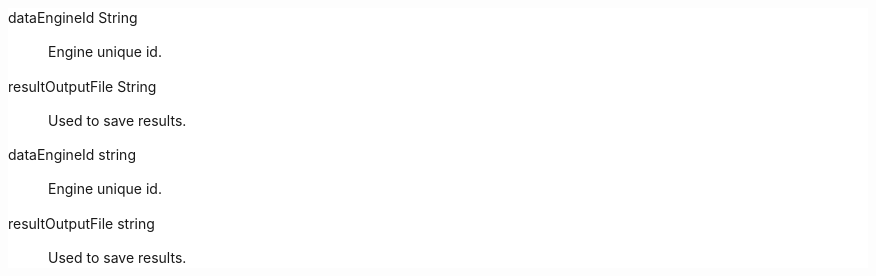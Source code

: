 <div>
<pulumi-choosable type="language" values="java">
<dl class="resources-properties"><dt class="property-required"
            title="Required">
        <span id="dataengineid_java">
<a data-swiftype-name="resource-property" data-swiftype-type="text" href="#dataengineid_java" style="color: inherit; text-decoration: inherit;">data<wbr>Engine<wbr>Id</a>
</span>
        <span class="property-indicator"></span>
        <span class="property-type">String</span>
    </dt>
    <dd><p>Engine unique id.</p>
</dd><dt class="property-optional"
            title="Optional">
        <span id="resultoutputfile_java">
<a data-swiftype-name="resource-property" data-swiftype-type="text" href="#resultoutputfile_java" style="color: inherit; text-decoration: inherit;">result<wbr>Output<wbr>File</a>
</span>
        <span class="property-indicator"></span>
        <span class="property-type">String</span>
    </dt>
    <dd><p>Used to save results.</p>
</dd></dl>
</pulumi-choosable>
</div>

<div>
<pulumi-choosable type="language" values="javascript,typescript">
<dl class="resources-properties"><dt class="property-required"
            title="Required">
        <span id="dataengineid_nodejs">
<a data-swiftype-name="resource-property" data-swiftype-type="text" href="#dataengineid_nodejs" style="color: inherit; text-decoration: inherit;">data<wbr>Engine<wbr>Id</a>
</span>
        <span class="property-indicator"></span>
        <span class="property-type">string</span>
    </dt>
    <dd><p>Engine unique id.</p>
</dd><dt class="property-optional"
            title="Optional">
        <span id="resultoutputfile_nodejs">
<a data-swiftype-name="resource-property" data-swiftype-type="text" href="#resultoutputfile_nodejs" style="color: inherit; text-decoration: inherit;">result<wbr>Output<wbr>File</a>
</span>
        <span class="property-indicator"></span>
        <span class="property-type">string</span>
    </dt>
    <dd><p>Used to save results.</p>
</dd></dl>
</pulumi-choosable>
</div>
